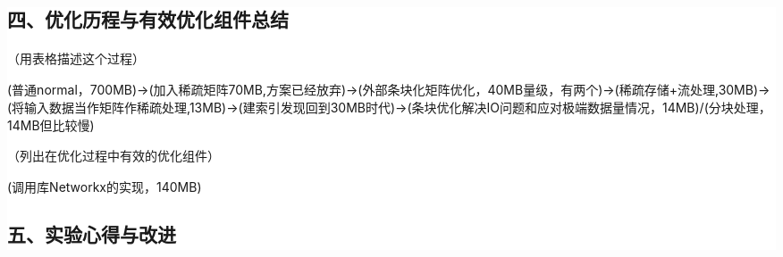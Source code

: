 
## 四、优化历程与有效优化组件总结

（用表格描述这个过程）

(普通normal，700MB)->(加入稀疏矩阵70MB,方案已经放弃)->(外部条块化矩阵优化，40MB量级，有两个)->(稀疏存储+流处理,30MB)->(将输入数据当作矩阵作稀疏处理,13MB)->(建索引发现回到30MB时代)->(条块优化解决IO问题和应对极端数据量情况，14MB)/(分块处理，14MB但比较慢)

（列出在优化过程中有效的优化组件）



(调用库Networkx的实现，140MB)

## 五、实验心得与改进

